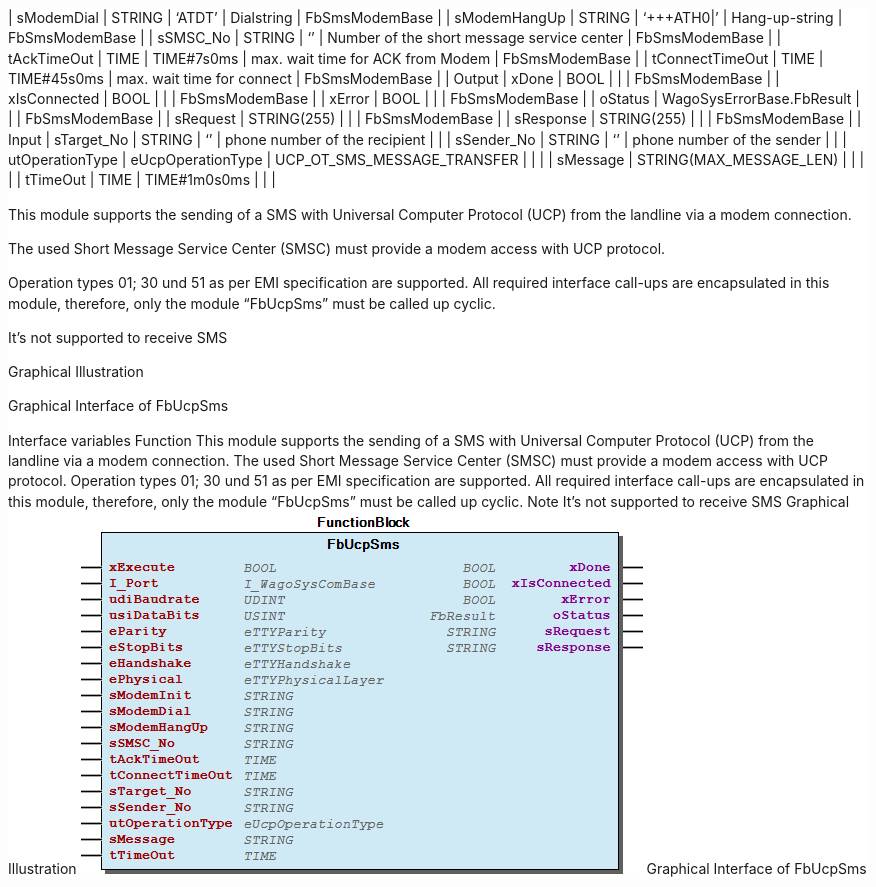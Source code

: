 | sModemDial | STRING | ‘ATDT’ | Dialstring | FbSmsModemBase |
| sModemHangUp | STRING | ‘+++ATH0\|’ | Hang-up-string | FbSmsModemBase |
| sSMSC_No | STRING | ‘’ | Number of the short message service center | FbSmsModemBase |
| tAckTimeOut | TIME | TIME#7s0ms | max. wait time for ACK from Modem | FbSmsModemBase |
| tConnectTimeOut | TIME | TIME#45s0ms | max. wait time for connect | FbSmsModemBase |
| Output | xDone | BOOL |  |  | FbSmsModemBase |
| xIsConnected | BOOL |  |  | FbSmsModemBase |
| xError | BOOL |  |  | FbSmsModemBase |
| oStatus | WagoSysErrorBase.FbResult |  |  | FbSmsModemBase |
| sRequest | STRING(255) |  |  | FbSmsModemBase |
| sResponse | STRING(255) |  |  | FbSmsModemBase |
| Input | sTarget_No | STRING | ‘’ | phone number of the recipient |  |
| sSender_No | STRING | ‘’ | phone number of the sender |  |
| utOperationType | eUcpOperationType | UCP_OT_SMS_MESSAGE_TRANSFER |  |  |
| sMessage | STRING(MAX_MESSAGE_LEN) |  |  |  |
| tTimeOut | TIME | TIME#1m0s0ms |  |  |

This module supports the sending of a SMS with Universal Computer Protocol (UCP) from the landline via a modem connection.

The used Short Message Service Center (SMSC) must provide a modem access with UCP protocol.

Operation types 01; 30 und 51 as per EMI specification are supported. All required interface call-ups are encapsulated in this module, therefore, only the module “FbUcpSms” must be called up cyclic.

It’s not supported to receive SMS

Graphical Illustration

Graphical Interface of FbUcpSms

Interface variables Function This module supports the sending of a SMS with Universal Computer Protocol (UCP) from the landline via a modem connection. The used Short Message Service Center (SMSC) must provide a modem access with UCP protocol. Operation types 01; 30 und 51 as per EMI specification are supported. All required interface call-ups are encapsulated in this module, therefore, only the module “FbUcpSms” must be called up cyclic. Note It’s not supported to receive SMS Graphical Illustration ![Image](images/wagoappserial_sms_2bc65b97.png) Graphical Interface of FbUcpSms

